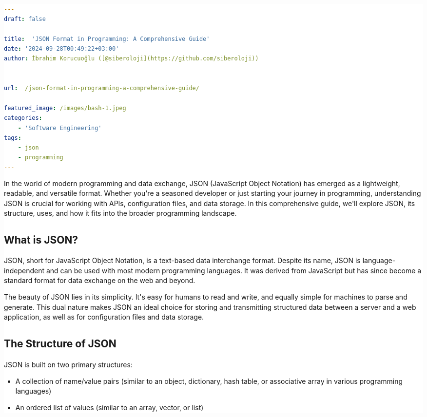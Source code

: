 ```yaml
---
draft: false

title:  'JSON Format in Programming: A Comprehensive Guide'
date: '2024-09-28T00:49:22+03:00'
author: İbrahim Korucuoğlu ([@siberoloji](https://github.com/siberoloji))
 
 
url:  /json-format-in-programming-a-comprehensive-guide/
 
featured_image: /images/bash-1.jpeg
categories:
    - 'Software Engineering'
tags:
    - json
    - programming
---
```



In the world of modern programming and data exchange, JSON (JavaScript Object Notation) has emerged as a lightweight, readable, and versatile format. Whether you're a seasoned developer or just starting your journey in programming, understanding JSON is crucial for working with APIs, configuration files, and data storage. In this comprehensive guide, we'll explore JSON, its structure, uses, and how it fits into the broader programming landscape.



## What is JSON?



JSON, short for JavaScript Object Notation, is a text-based data interchange format. Despite its name, JSON is language-independent and can be used with most modern programming languages. It was derived from JavaScript but has since become a standard format for data exchange on the web and beyond.



The beauty of JSON lies in its simplicity. It's easy for humans to read and write, and equally simple for machines to parse and generate. This dual nature makes JSON an ideal choice for storing and transmitting structured data between a server and a web application, as well as for configuration files and data storage.



## The Structure of JSON



JSON is built on two primary structures:


* A collection of name/value pairs (similar to an object, dictionary, hash table, or associative array in various programming languages)

* An ordered list of values (similar to an array, vector, or list)
